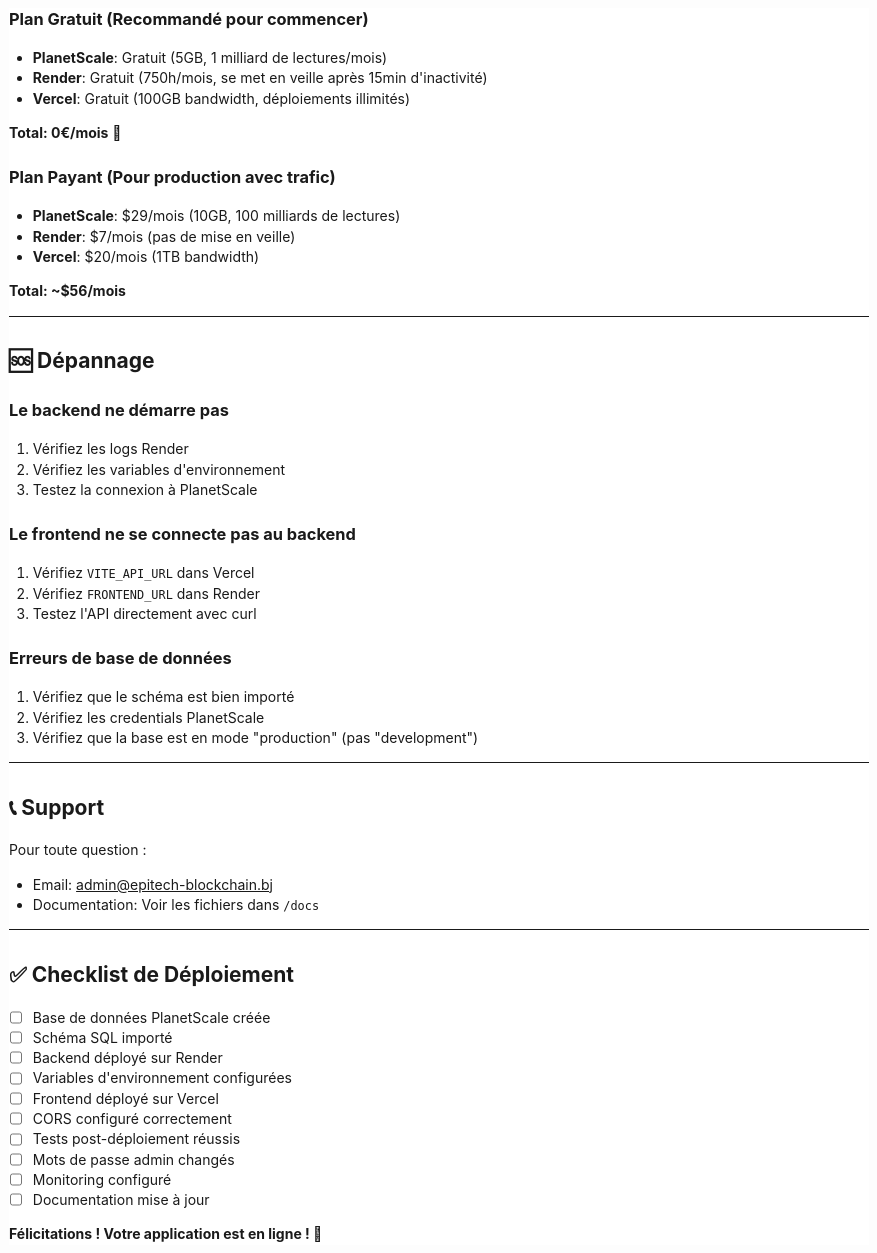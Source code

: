 ### Plan Gratuit (Recommandé pour commencer)
- **PlanetScale**: Gratuit (5GB, 1 milliard de lectures/mois)
- **Render**: Gratuit (750h/mois, se met en veille après 15min d'inactivité)
- **Vercel**: Gratuit (100GB bandwidth, déploiements illimités)

**Total: 0€/mois** 🎉

### Plan Payant (Pour production avec trafic)
- **PlanetScale**: $29/mois (10GB, 100 milliards de lectures)
- **Render**: $7/mois (pas de mise en veille)
- **Vercel**: $20/mois (1TB bandwidth)

**Total: ~$56/mois**

---

## 🆘 Dépannage

### Le backend ne démarre pas
1. Vérifiez les logs Render
2. Vérifiez les variables d'environnement
3. Testez la connexion à PlanetScale

### Le frontend ne se connecte pas au backend
1. Vérifiez `VITE_API_URL` dans Vercel
2. Vérifiez `FRONTEND_URL` dans Render
3. Testez l'API directement avec curl

### Erreurs de base de données
1. Vérifiez que le schéma est bien importé
2. Vérifiez les credentials PlanetScale
3. Vérifiez que la base est en mode "production" (pas "development")

---

## 📞 Support

Pour toute question :
- Email: admin@epitech-blockchain.bj
- Documentation: Voir les fichiers dans `/docs`

---

## ✅ Checklist de Déploiement

- [ ] Base de données PlanetScale créée
- [ ] Schéma SQL importé
- [ ] Backend déployé sur Render
- [ ] Variables d'environnement configurées
- [ ] Frontend déployé sur Vercel
- [ ] CORS configuré correctement
- [ ] Tests post-déploiement réussis
- [ ] Mots de passe admin changés
- [ ] Monitoring configuré
- [ ] Documentation mise à jour

**Félicitations ! Votre application est en ligne ! 🎉**
